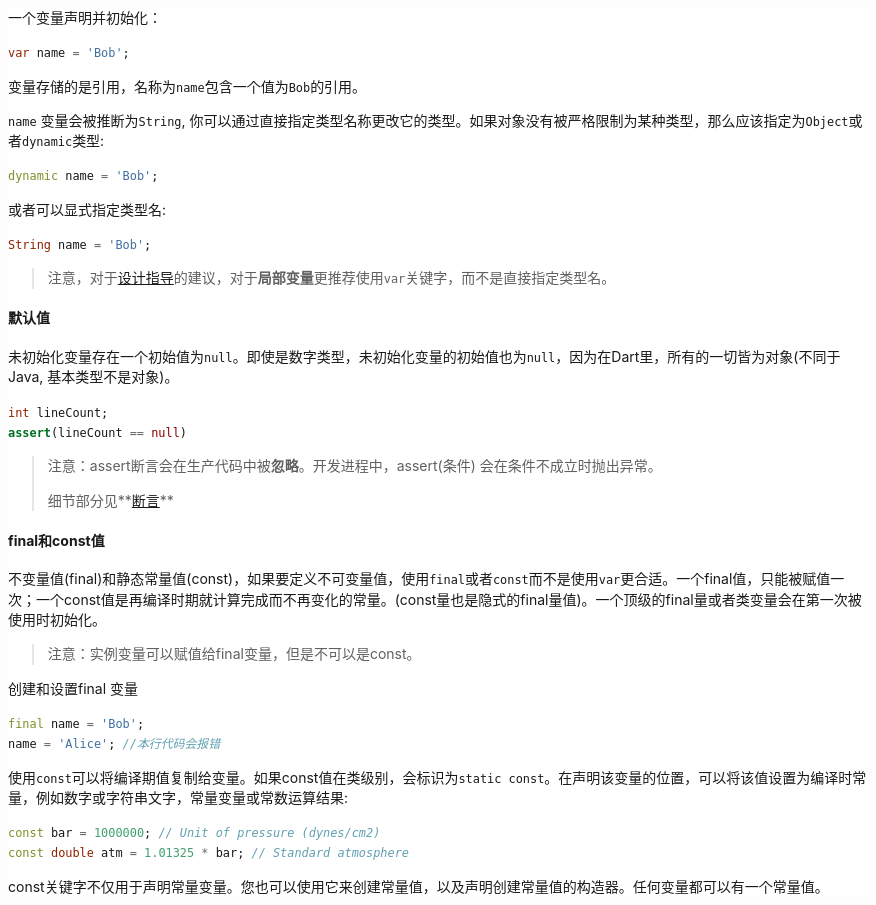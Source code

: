 一个变量声明并初始化：

```dart
var name = 'Bob';
```

变量存储的是引用，名称为`name`包含一个值为`Bob`的引用。

`name` 变量会被推断为`String`, 你可以通过直接指定类型名称更改它的类型。如果对象没有被严格限制为某种类型，那么应该指定为`Object`或者`dynamic`类型:

```dart
dynamic name = 'Bob';
```

或者可以显式指定类型名:

```dart
String name = 'Bob';
```

> 注意，对于[设计指导](https://www.dartlang.org/guides/language/effective-dart/design#types)的建议，对于**局部变量**更推荐使用`var`关键字，而不是直接指定类型名。



#### 默认值

未初始化变量存在一个初始值为`null`。即使是数字类型，未初始化变量的初始值也为`null`，因为在Dart里，所有的一切皆为对象(不同于Java, 基本类型不是对象)。

```dart
int lineCount;
assert(lineCount == null)
```

> 注意：assert断言会在生产代码中被**忽略**。开发进程中，assert(条件) 会在条件不成立时抛出异常。
>
> 细节部分见**[断言](https://www.dartlang.org/guides/language/language-tour#assert)**



#### final和const值

不变量值(final)和静态常量值(const)，如果要定义不可变量值，使用`final`或者`const`而不是使用`var`更合适。一个final值，只能被赋值一次；一个const值是再编译时期就计算完成而不再变化的常量。(const量也是隐式的final量值)。一个顶级的final量或者类变量会在第一次被使用时初始化。

> 注意：实例变量可以赋值给final变量，但是不可以是const。

创建和设置final 变量

```dart
final name = 'Bob';
name = 'Alice'; //本行代码会报错
```

使用`const`可以将编译期值复制给变量。如果const值在类级别，会标识为`static const`。在声明该变量的位置，可以将该值设置为编译时常量，例如数字或字符串文字，常量变量或常数运算结果: 

```dart
const bar = 1000000; // Unit of pressure (dynes/cm2)
const double atm = 1.01325 * bar; // Standard atmosphere
```

const关键字不仅用于声明常量变量。您也可以使用它来创建常量值，以及声明创建常量值的构造器。任何变量都可以有一个常量值。 
